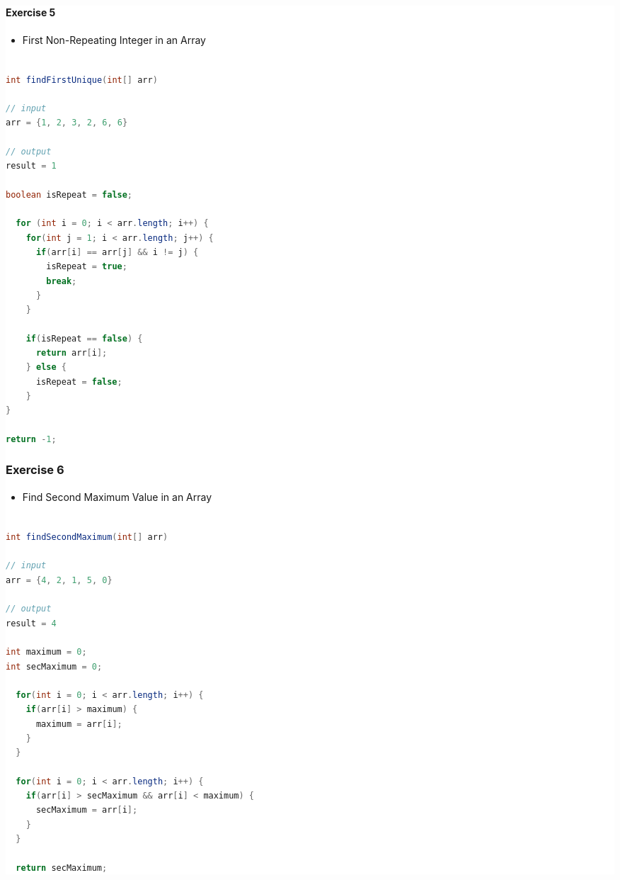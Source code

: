 #### Exercise 5

- First Non-Repeating Integer in an Array

```java

int findFirstUnique(int[] arr)

// input
arr = {1, 2, 3, 2, 6, 6}

// output
result = 1

boolean isRepeat = false;

  for (int i = 0; i < arr.length; i++) {
    for(int j = 1; i < arr.length; j++) {
      if(arr[i] == arr[j] && i != j) {
        isRepeat = true;
        break;
      }
    }

    if(isRepeat == false) {
      return arr[i];
    } else {
      isRepeat = false;
    }
}

return -1;
```

### Exercise 6

- Find Second Maximum Value in an Array

```java

int findSecondMaximum(int[] arr)

// input
arr = {4, 2, 1, 5, 0}

// output
result = 4

int maximum = 0;
int secMaximum = 0;

  for(int i = 0; i < arr.length; i++) {
    if(arr[i] > maximum) {
      maximum = arr[i];
    }
  }

  for(int i = 0; i < arr.length; i++) {
    if(arr[i] > secMaximum && arr[i] < maximum) {
      secMaximum = arr[i];
    }
  }

  return secMaximum;
```
